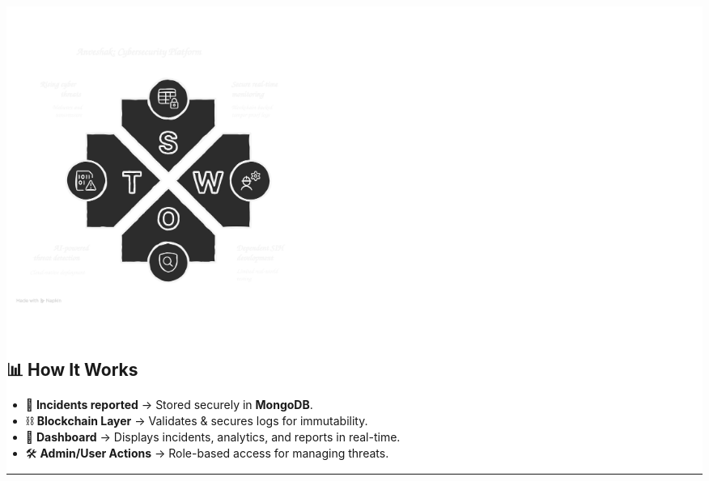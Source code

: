   <img src="assets/Anveshak_1.svg" alt="SWOT Analysis of Anveshak" width="400" height="400">
</p>  

## 📊 How It Works  

- 🚦 **Incidents reported** → Stored securely in **MongoDB**.  
- ⛓️ **Blockchain Layer** → Validates & secures logs for immutability.  
- 📡 **Dashboard** → Displays incidents, analytics, and reports in real-time.  
- 🛠️ **Admin/User Actions** → Role-based access for managing threats.  

---

